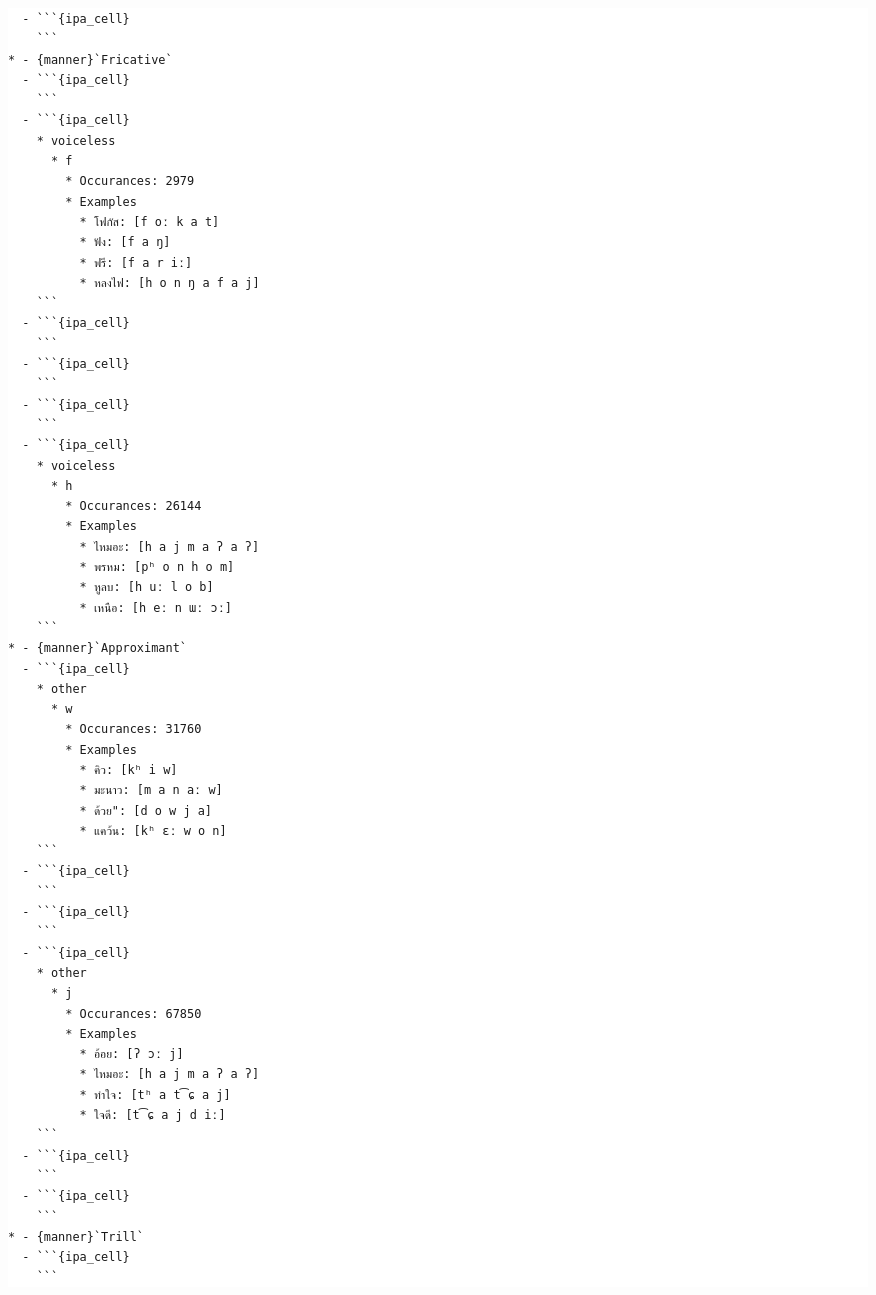 ``````{list-table}
  - ```{ipa_cell}
    ```
* - {manner}`Fricative`
  - ```{ipa_cell}
    ```
  - ```{ipa_cell}
    * voiceless
      * f
        * Occurances: 2979
        * Examples
          * โฟกัส: [f oː k a t]
          * ฟัง: [f a ŋ]
          * ฟรี: [f a r iː]
          * หลงไฟ: [h o n ŋ a f a j]
    ```
  - ```{ipa_cell}
    ```
  - ```{ipa_cell}
    ```
  - ```{ipa_cell}
    ```
  - ```{ipa_cell}
    * voiceless
      * h
        * Occurances: 26144
        * Examples
          * ไหมอะ: [h a j m a ʔ a ʔ]
          * พรหม: [pʰ o n h o m]
          * หูลบ: [h uː l o b]
          * เหนือ: [h eː n ɯː ɔː]
    ```
* - {manner}`Approximant`
  - ```{ipa_cell}
    * other
      * w
        * Occurances: 31760
        * Examples
          * คิว: [kʰ i w]
          * มะนาว: [m a n aː w]
          * ด้วย": [d o w j a]
          * แคว้น: [kʰ ɛː w o n]
    ```
  - ```{ipa_cell}
    ```
  - ```{ipa_cell}
    ```
  - ```{ipa_cell}
    * other
      * j
        * Occurances: 67850
        * Examples
          * อ้อย: [ʔ ɔː j]
          * ไหมอะ: [h a j m a ʔ a ʔ]
          * ทำใจ: [tʰ a t͡ɕ a j]
          * ใจดี: [t͡ɕ a j d iː]
    ```
  - ```{ipa_cell}
    ```
  - ```{ipa_cell}
    ```
* - {manner}`Trill`
  - ```{ipa_cell}
    ```
``````